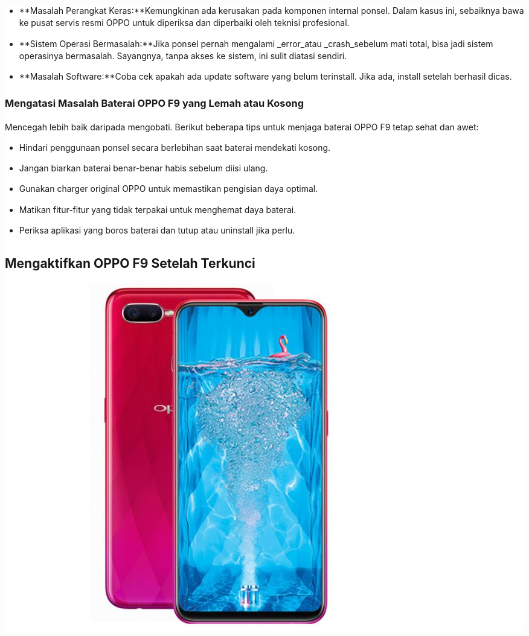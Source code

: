 - **Masalah Perangkat Keras:**Kemungkinan ada kerusakan pada komponen internal ponsel. Dalam kasus ini, sebaiknya bawa ke pusat servis resmi OPPO untuk diperiksa dan diperbaiki oleh teknisi profesional.

- **Sistem Operasi Bermasalah:**Jika ponsel pernah mengalami _error_atau _crash_sebelum mati total, bisa jadi sistem operasinya bermasalah. Sayangnya, tanpa akses ke sistem, ini sulit diatasi sendiri.

- **Masalah Software:**Coba cek apakah ada update software yang belum terinstall. Jika ada, install setelah berhasil dicas.

### Mengatasi Masalah Baterai OPPO F9 yang Lemah atau Kosong

Mencegah lebih baik daripada mengobati. Berikut beberapa tips untuk menjaga baterai OPPO F9 tetap sehat dan awet:

- Hindari penggunaan ponsel secara berlebihan saat baterai mendekati kosong.

- Jangan biarkan baterai benar-benar habis sebelum diisi ulang.

- Gunakan charger original OPPO untuk memastikan pengisian daya optimal.

- Matikan fitur-fitur yang tidak terpakai untuk menghemat daya baterai.

- Periksa aplikasi yang boros baterai dan tutup atau uninstall jika perlu.

## Mengaktifkan OPPO F9 Setelah Terkunci

![Cara mengaktifkan oppo f9](images/How-To-Unlock-Bootloader-On-Oppo-F9-Pro-1.jpg)
